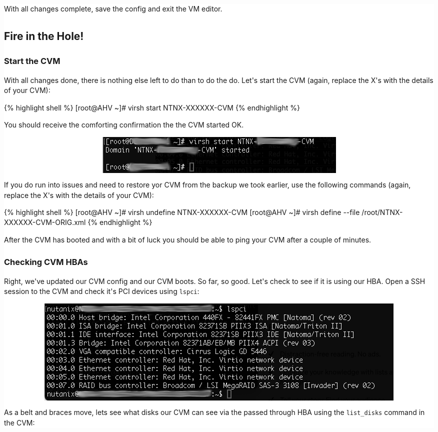 With all changes complete, save the config and exit the VM editor.

## Fire in the Hole!
### Start the CVM
With all changes done, there is nothing else left to do than to do the do. Let's start the CVM (again, replace the X's with the details of your CVM):

{% highlight shell %}
[root@AHV ~]# virsh start NTNX-XXXXXX-CVM
{% endhighlight %}

You should receive the comforting confirmation the the CVM started OK. 

<img style="display: block; margin-left: auto; margin-right: auto;" alt="CVM Started" src="/images/nutanix-ce-hba-passthrough/nutanix-ce-hba-passthrough-10.png">

If you do run into issues and need to restore yor CVM from the backup we took earlier, use the following commands (again, replace the X's with the details of your CVM):

{% highlight shell %}
[root@AHV ~]# virsh undefine NTNX-XXXXXX-CVM
[root@AHV ~]# virsh define --file  /root/NTNX-XXXXXX-CVM-ORIG.xml
{% endhighlight %}

After the CVM has booted and with a bit of luck you should be able to ping your CVM after a couple of minutes. 

### Checking CVM HBAs
Right, we've updated our CVM config and our CVM boots. So far, so good. Let's check to see if it is using our HBA.  Open a SSH session to the CVM and check it's PCI devices using `lspci`: 

<img style="display: block; margin-left: auto; margin-right: auto;" alt="CVM lspci" src="/images/nutanix-ce-hba-passthrough/nutanix-ce-hba-passthrough-11.png">

As a belt and braces move, lets see what disks our CVM can see via  the passed through HBA using the `list_disks` command in the CVM:

